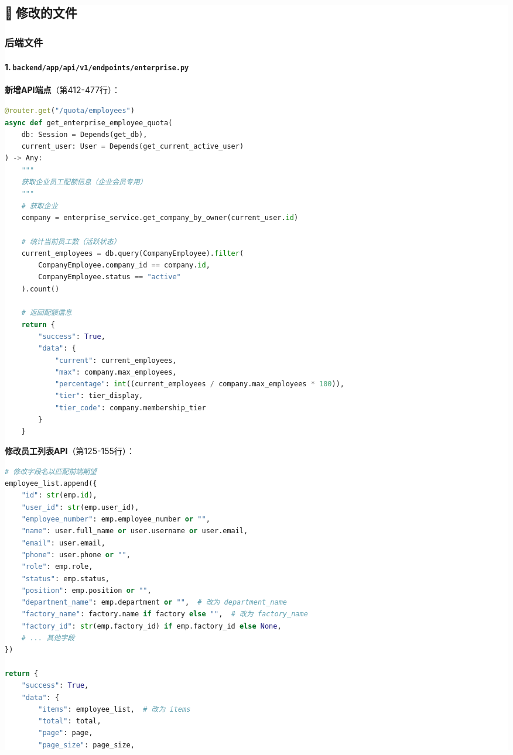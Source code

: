 ## 📝 修改的文件

### 后端文件

#### 1. `backend/app/api/v1/endpoints/enterprise.py`

**新增API端点**（第412-477行）：
```python
@router.get("/quota/employees")
async def get_enterprise_employee_quota(
    db: Session = Depends(get_db),
    current_user: User = Depends(get_current_active_user)
) -> Any:
    """
    获取企业员工配额信息（企业会员专用）
    """
    # 获取企业
    company = enterprise_service.get_company_by_owner(current_user.id)
    
    # 统计当前员工数（活跃状态）
    current_employees = db.query(CompanyEmployee).filter(
        CompanyEmployee.company_id == company.id,
        CompanyEmployee.status == "active"
    ).count()
    
    # 返回配额信息
    return {
        "success": True,
        "data": {
            "current": current_employees,
            "max": company.max_employees,
            "percentage": int((current_employees / company.max_employees * 100)),
            "tier": tier_display,
            "tier_code": company.membership_tier
        }
    }
```

**修改员工列表API**（第125-155行）：
```python
# 修改字段名以匹配前端期望
employee_list.append({
    "id": str(emp.id),
    "user_id": str(emp.user_id),
    "employee_number": emp.employee_number or "",
    "name": user.full_name or user.username or user.email,
    "email": user.email,
    "phone": user.phone or "",
    "role": emp.role,
    "status": emp.status,
    "position": emp.position or "",
    "department_name": emp.department or "",  # 改为 department_name
    "factory_name": factory.name if factory else "",  # 改为 factory_name
    "factory_id": str(emp.factory_id) if emp.factory_id else None,
    # ... 其他字段
})

return {
    "success": True,
    "data": {
        "items": employee_list,  # 改为 items
        "total": total,
        "page": page,
        "page_size": page_size,
```